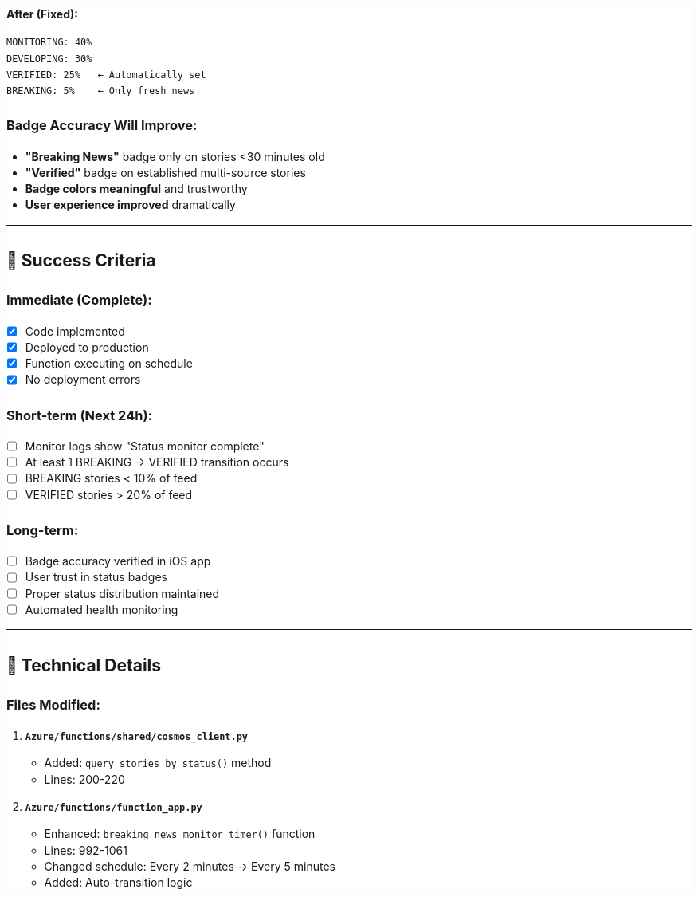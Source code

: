 **After (Fixed):**
```
MONITORING: 40%
DEVELOPING: 30%
VERIFIED: 25%   ← Automatically set
BREAKING: 5%    ← Only fresh news
```

### Badge Accuracy Will Improve:

- **"Breaking News"** badge only on stories <30 minutes old
- **"Verified"** badge on established multi-source stories
- **Badge colors meaningful** and trustworthy
- **User experience improved** dramatically

---

## 🎯 Success Criteria

### Immediate (Complete):
- [x] Code implemented
- [x] Deployed to production
- [x] Function executing on schedule
- [x] No deployment errors

### Short-term (Next 24h):
- [ ] Monitor logs show "Status monitor complete"
- [ ] At least 1 BREAKING → VERIFIED transition occurs
- [ ] BREAKING stories < 10% of feed
- [ ] VERIFIED stories > 20% of feed

### Long-term:
- [ ] Badge accuracy verified in iOS app
- [ ] User trust in status badges
- [ ] Proper status distribution maintained
- [ ] Automated health monitoring

---

## 📝 Technical Details

### Files Modified:

1. **`Azure/functions/shared/cosmos_client.py`**
   - Added: `query_stories_by_status()` method
   - Lines: 200-220

2. **`Azure/functions/function_app.py`**
   - Enhanced: `breaking_news_monitor_timer()` function
   - Lines: 992-1061
   - Changed schedule: Every 2 minutes → Every 5 minutes
   - Added: Auto-transition logic
